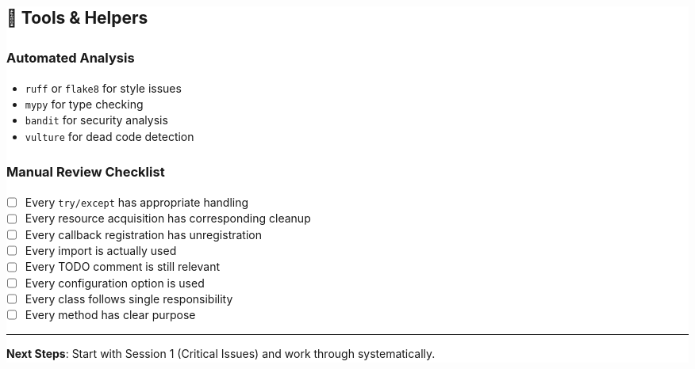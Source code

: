 ## 🔧 Tools & Helpers

### Automated Analysis
- `ruff` or `flake8` for style issues
- `mypy` for type checking
- `bandit` for security analysis
- `vulture` for dead code detection

### Manual Review Checklist
- [ ] Every `try/except` has appropriate handling
- [ ] Every resource acquisition has corresponding cleanup
- [ ] Every callback registration has unregistration
- [ ] Every import is actually used
- [ ] Every TODO comment is still relevant
- [ ] Every configuration option is used
- [ ] Every class follows single responsibility
- [ ] Every method has clear purpose

---

**Next Steps**: Start with Session 1 (Critical Issues) and work through systematically.